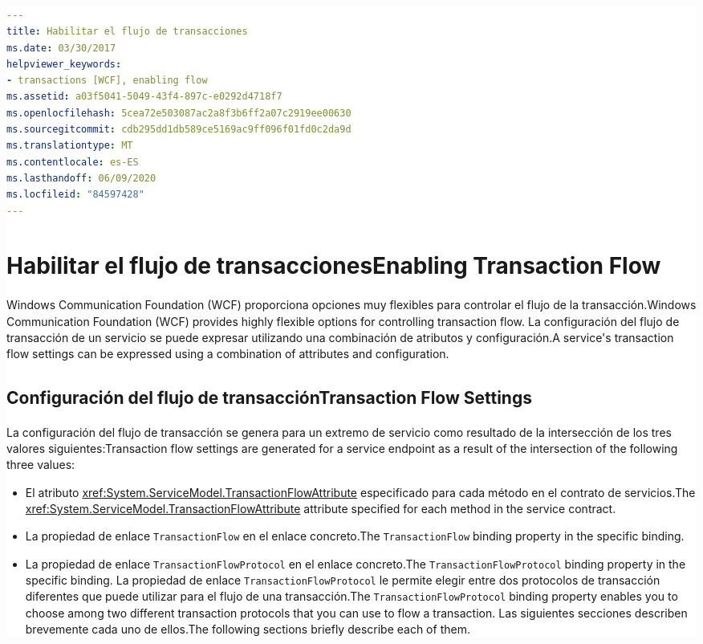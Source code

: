 ```yaml
---
title: Habilitar el flujo de transacciones
ms.date: 03/30/2017
helpviewer_keywords:
- transactions [WCF], enabling flow
ms.assetid: a03f5041-5049-43f4-897c-e0292d4718f7
ms.openlocfilehash: 5cea72e503087ac2a8f3b6ff2a07c2919ee00630
ms.sourcegitcommit: cdb295dd1db589ce5169ac9ff096f01fd0c2da9d
ms.translationtype: MT
ms.contentlocale: es-ES
ms.lasthandoff: 06/09/2020
ms.locfileid: "84597428"
---
```

# <a name="enabling-transaction-flow"></a><span data-ttu-id="826ca-102">Habilitar el flujo de transacciones</span><span class="sxs-lookup"><span data-stu-id="826ca-102">Enabling Transaction Flow</span></span>
<span data-ttu-id="826ca-103">Windows Communication Foundation (WCF) proporciona opciones muy flexibles para controlar el flujo de la transacción.</span><span class="sxs-lookup"><span data-stu-id="826ca-103">Windows Communication Foundation (WCF) provides highly flexible options for controlling transaction flow.</span></span> <span data-ttu-id="826ca-104">La configuración del flujo de transacción de un servicio se puede expresar utilizando una combinación de atributos y configuración.</span><span class="sxs-lookup"><span data-stu-id="826ca-104">A service's transaction flow settings can be expressed using a combination of attributes and configuration.</span></span>  
  
## <a name="transaction-flow-settings"></a><span data-ttu-id="826ca-105">Configuración del flujo de transacción</span><span class="sxs-lookup"><span data-stu-id="826ca-105">Transaction Flow Settings</span></span>  
 <span data-ttu-id="826ca-106">La configuración del flujo de transacción se genera para un extremo de servicio como resultado de la intersección de los tres valores siguientes:</span><span class="sxs-lookup"><span data-stu-id="826ca-106">Transaction flow settings are generated for a service endpoint as a result of the intersection of the following three values:</span></span>  
  
- <span data-ttu-id="826ca-107">El atributo <xref:System.ServiceModel.TransactionFlowAttribute> especificado para cada método en el contrato de servicios.</span><span class="sxs-lookup"><span data-stu-id="826ca-107">The <xref:System.ServiceModel.TransactionFlowAttribute> attribute specified for each method in the service contract.</span></span>  
  
- <span data-ttu-id="826ca-108">La propiedad de enlace `TransactionFlow` en el enlace concreto.</span><span class="sxs-lookup"><span data-stu-id="826ca-108">The `TransactionFlow` binding property in the specific binding.</span></span>  
  
- <span data-ttu-id="826ca-109">La propiedad de enlace `TransactionFlowProtocol` en el enlace concreto.</span><span class="sxs-lookup"><span data-stu-id="826ca-109">The `TransactionFlowProtocol` binding property in the specific binding.</span></span> <span data-ttu-id="826ca-110">La propiedad de enlace `TransactionFlowProtocol` le permite elegir entre dos protocolos de transacción diferentes que puede utilizar para el flujo de una transacción.</span><span class="sxs-lookup"><span data-stu-id="826ca-110">The `TransactionFlowProtocol` binding property enables you to choose among two different transaction protocols that you can use to flow a transaction.</span></span> <span data-ttu-id="826ca-111">Las siguientes secciones describen brevemente cada uno de ellos.</span><span class="sxs-lookup"><span data-stu-id="826ca-111">The following sections briefly describe each of them.</span></span>  
  